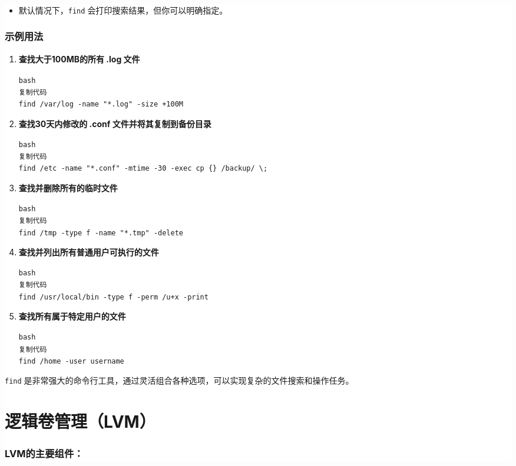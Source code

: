    - 默认情况下，`find` 会打印搜索结果，但你可以明确指定。

### 示例用法

1. **查找大于100MB的所有 .log 文件**

   ```
   bash
   复制代码
   find /var/log -name "*.log" -size +100M
   ```

2. **查找30天内修改的 .conf 文件并将其复制到备份目录**

   ```
   bash
   复制代码
   find /etc -name "*.conf" -mtime -30 -exec cp {} /backup/ \;
   ```

3. **查找并删除所有的临时文件**

   ```
   bash
   复制代码
   find /tmp -type f -name "*.tmp" -delete
   ```

4. **查找并列出所有普通用户可执行的文件**

   ```
   bash
   复制代码
   find /usr/local/bin -type f -perm /u+x -print
   ```

5. **查找所有属于特定用户的文件**

   ```
   bash
   复制代码
   find /home -user username
   ```

`find` 是非常强大的命令行工具，通过灵活组合各种选项，可以实现复杂的文件搜索和操作任务。











   



#  逻辑卷管理（LVM）

### LVM的主要组件：
